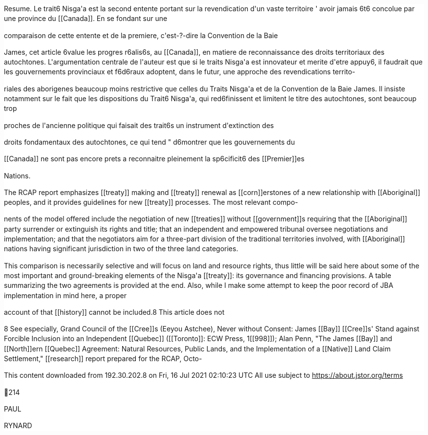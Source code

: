 Resume. Le trait6 Nisga'a est la second entente portant sur la revendication d'un vaste
territoire ' avoir jamais 6t6 concolue par une province du [[Canada]]. En se fondant sur une

comparaison de cette entente et de la premiere, c'est-?-dire la Convention de la Baie

James, cet article 6value les progres r6alis6s, au [[Canada]], en matiere de reconnaissance
des droits territoriaux des autochtones. L'argumentation centrale de l'auteur est que si le
traits Nisga'a est innovateur et merite d'etre appuy6, il faudrait que les gouvernements
provinciaux et f6d6raux adoptent, dans le futur, une approche des revendications territo-

riales des aborigenes beaucoup moins restrictive que celles du Traits Nisga'a et de la
Convention de la Baie James. Il insiste notamment sur le fait que les dispositions du
Trait6 Nisga'a, qui red6finissent et limitent le titre des autochtones, sont beaucoup trop

proches de l'ancienne politique qui faisait des trait6s un instrument d'extinction des

droits fondamentaux des autochtones, ce qui tend " d6montrer que les gouvernements du

[[Canada]] ne sont pas encore prets a reconnaitre pleinement la sp6cificit6 des [[Premier]]es

Nations.

The RCAP report emphasizes [[treaty]] making and [[treaty]] renewal as [[corn]]erstones of a new relationship with [[Aboriginal]] peoples, and it provides guidelines for new [[treaty]] processes. The most relevant compo-

nents of the model offered include the negotiation of new [[treaties]]
without [[government]]s requiring that the [[Aboriginal]] party surrender or
extinguish its rights and title; that an independent and empowered tribunal oversee negotiations and implementation; and that the negotiators aim for a three-part division of the traditional territories involved,
with [[Aboriginal]] nations having significant jurisdiction in two of the
three land categories.

This comparison is necessarily selective and will focus on
land and resource rights, thus little will be said here about some of the
most important and ground-breaking elements of the Nisga'a [[treaty]]:
its governance and financing provisions. A table summarizing the two
agreements is provided at the end. Also, while I make some attempt to
keep the poor record of JBA implementation in mind here, a proper

account of that [[history]] cannot be included.8 This article does not

8 See especially, Grand Council of the [[Cree]]s (Eeyou Astchee), Never without Consent: James [[Bay]] [[Cree]]s' Stand against Forcible Inclusion into an Independent
[[Quebec]] ([[Toronto]]: ECW Press, 1[[998]]); Alan Penn, "The James [[Bay]] and [[North]]ern
[[Quebec]] Agreement: Natural Resources, Public Lands, and the Implementation of
a [[Native]] Land Claim Settlement," [[research]] report prepared for the RCAP, Octo-

This content downloaded from
192.30.202.8 on Fri, 16 Jul 2021 02:10:23 UTC
All use subject to https://about.jstor.org/terms

214

PAUL

RYNARD
